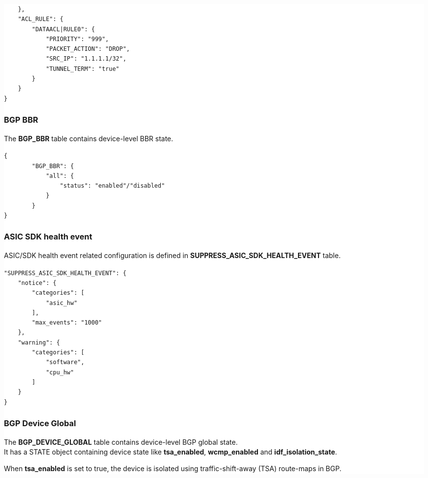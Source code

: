 ```
    },
    "ACL_RULE": {
        "DATAACL|RULE0": {
            "PRIORITY": "999",
            "PACKET_ACTION": "DROP",
            "SRC_IP": "1.1.1.1/32",
            "TUNNEL_TERM": "true"
        }
    }
}
```
### BGP BBR

The **BGP_BBR** table contains device-level BBR state.
```
{
        "BGP_BBR": {
            "all": {
                "status": "enabled"/"disabled"
            }
        }
}
```

### ASIC SDK health event

ASIC/SDK health event related configuration is defined in **SUPPRESS_ASIC_SDK_HEALTH_EVENT** table.

```
"SUPPRESS_ASIC_SDK_HEALTH_EVENT": {
    "notice": {
        "categories": [
            "asic_hw"
        ],
        "max_events": "1000"
    },
    "warning": {
        "categories": [
            "software",
            "cpu_hw"
        ]
    }
}
```

### BGP Device Global

The **BGP_DEVICE_GLOBAL** table contains device-level BGP global state.  
It has a STATE object containing device state like **tsa_enabled**, **wcmp_enabled** and **idf_isolation_state**.

When **tsa_enabled** is set to true, the device is isolated using traffic-shift-away (TSA) route-maps in BGP.
